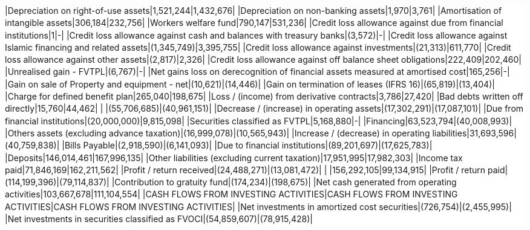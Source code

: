 |Depreciation on right-of-use assets|1,521,244|1,432,676|
|Depreciation on non-banking assets|1,970|3,761|
|Amortisation of intangible assets|306,184|232,756|
|Workers welfare fund|790,147|531,236|
|Credit loss allowance against due from financial institutions|1|-|
|Credit loss allowance against cash and balances with treasury banks|(3,572)|-|
|Credit loss allowance against Islamic financing and related assets|(1,345,749)|3,395,755|
|Credit loss allowance against investments|(21,313)|611,770|
|Credit loss allowance against other assets|(2,817)|2,326|
|Credit loss allowance against off balance sheet obligations|222,409|202,460|
|Unrealised gain - FVTPL|(6,767)|-|
|Net gains loss on derecognition of financial assets measured at amortised cost|165,256|-|
|Gain on sale of Property and equipment - net|(10,621)|(14,446)|
|Gain on termination of leases (IFRS 16)|(65,819)|(13,404)|
|Charge for defined benefit plan|265,040|198,675|
|Loss / (income) from derivative contracts|3,786|27,420|
|Bad debts written off directly|15,760|44,462|
| |(55,706,685)|(40,961,151)|
|Decrease / (increase) in operating assets|(17,302,291)|(17,087,101)|
|Due from financial institutions|(20,000,000)|9,815,098|
|Securities classified as FVTPL|5,168,880|-|
|Financing|63,523,794|(40,008,993)|
|Others assets (excluding advance taxation)|(16,999,078)|(10,565,943)|
|Increase / (decrease) in operating liabilities|31,693,596|(40,759,838)|
|Bills Payable|(2,918,590)|(6,141,093)|
|Due to financial institutions|(89,201,697)|(17,625,783)|
|Deposits|146,014,461|167,996,135|
|Other liabilities (excluding current taxation)|17,951,995|17,982,303|
|Income tax paid|71,846,169|162,211,562|
|Profit / return received|(24,488,271)|(13,081,472)|
| |156,292,105|99,134,915|
|Profit / return paid|(114,199,396)|(79,114,837)|
|Contribution to gratuity fund|(174,234)|(198,675)|
|Net cash generated from operating activities|103,667,678|111,104,554|
|CASH FLOWS FROM INVESTING ACTIVITIES|CASH FLOWS FROM INVESTING ACTIVITIES|CASH FLOWS FROM INVESTING ACTIVITIES|
|Net investments in amortized cost securities|(726,754)|(2,455,995)|
|Net investments in securities classified as FVOCI|(54,859,607)|(78,915,428)|